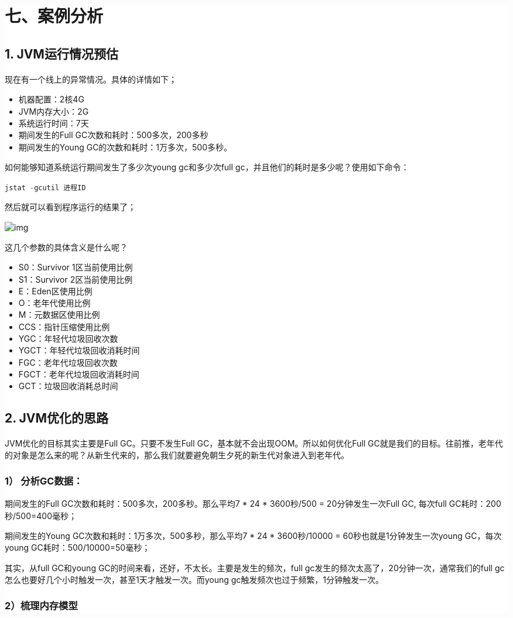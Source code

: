 # 七、案例分析

## 1. **JVM运行情况预估**

现在有一个线上的异常情况。具体的详情如下；

- 机器配置：2核4G
- JVM内存大小：2G
- 系统运行时间：7天
- 期间发生的Full GC次数和耗时：500多次，200多秒
- 期间发生的Young GC的次数和耗时：1万多次，500多秒。

如何能够知道系统运行期间发生了多少次young gc和多少次full gc，并且他们的耗时是多少呢？使用如下命令：

```java
jstat -gcutil 进程ID
```

然后就可以看到程序运行的结果了；

![img](https://img2020.cnblogs.com/blog/1187916/202111/1187916-20211117105554009-610366005.png)

这几个参数的具体含义是什么呢？

- S0：Survivor 1区当前使用比例
- S1：Survivor 2区当前使用比例
- E：Eden区使用比例
- O：老年代使用比例
- M：元数据区使用比例
- CCS：指针压缩使用比例
- YGC：年轻代垃圾回收次数
- YGCT：年轻代垃圾回收消耗时间
- FGC：老年代垃圾回收次数
- FGCT：老年代垃圾回收消耗时间
- GCT：垃圾回收消耗总时间

## 2. JVM优化的思路

JVM优化的目标其实主要是Full GC。只要不发生Full GC，基本就不会出现OOM。所以如何优化Full GC就是我们的目标。往前推，老年代的对象是怎么来的呢？从新生代来的，那么我们就要避免朝生夕死的新生代对象进入到老年代。

### 1） 分析GC数据：

期间发生的Full GC次数和耗时：500多次，200多秒。那么平均7 * 24 * 3600秒/500 = 20分钟发生一次Full GC,  每次full GC耗时：200秒/500=400毫秒；

期间发生的Young GC次数和耗时：1万多次，500多秒，那么平均7 * 24 * 3600秒/10000 = 60秒也就是1分钟发生一次young GC，每次young GC耗时：500/10000=50毫秒；

其实，从full GC和young GC的时间来看，还好，不太长。主要是发生的频次，full gc发生的频次太高了，20分钟一次，通常我们的full gc怎么也要好几个小时触发一次，甚至1天才触发一次。而young gc触发频次也过于频繁，1分钟触发一次。

### 2）梳理内存模型
